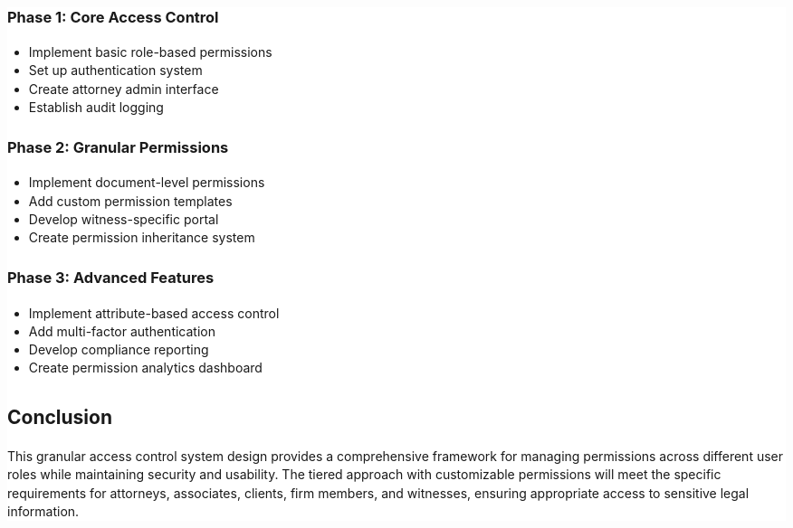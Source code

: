### Phase 1: Core Access Control
- Implement basic role-based permissions
- Set up authentication system
- Create attorney admin interface
- Establish audit logging

### Phase 2: Granular Permissions
- Implement document-level permissions
- Add custom permission templates
- Develop witness-specific portal
- Create permission inheritance system

### Phase 3: Advanced Features
- Implement attribute-based access control
- Add multi-factor authentication
- Develop compliance reporting
- Create permission analytics dashboard

## Conclusion
This granular access control system design provides a comprehensive framework for managing permissions across different user roles while maintaining security and usability. The tiered approach with customizable permissions will meet the specific requirements for attorneys, associates, clients, firm members, and witnesses, ensuring appropriate access to sensitive legal information.
